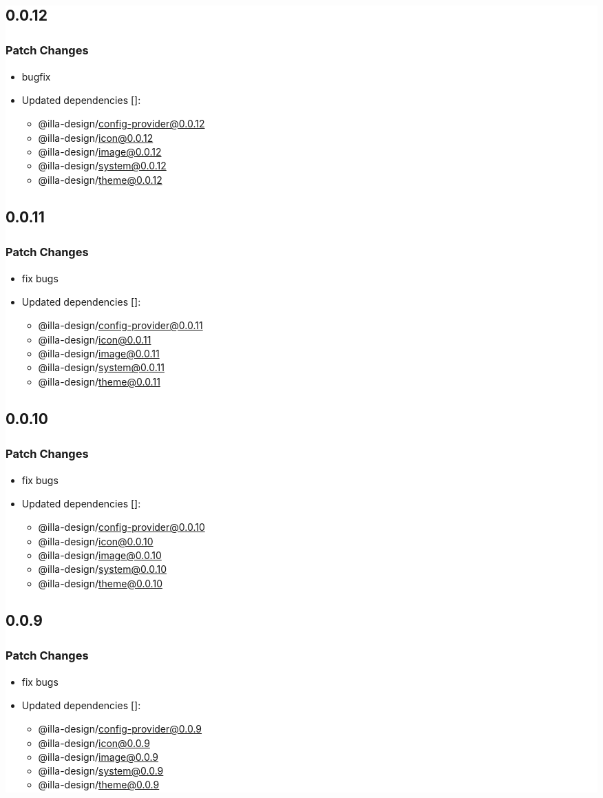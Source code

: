 ## 0.0.12

### Patch Changes

- bugfix

- Updated dependencies []:
  - @illa-design/config-provider@0.0.12
  - @illa-design/icon@0.0.12
  - @illa-design/image@0.0.12
  - @illa-design/system@0.0.12
  - @illa-design/theme@0.0.12

## 0.0.11

### Patch Changes

- fix bugs

- Updated dependencies []:
  - @illa-design/config-provider@0.0.11
  - @illa-design/icon@0.0.11
  - @illa-design/image@0.0.11
  - @illa-design/system@0.0.11
  - @illa-design/theme@0.0.11

## 0.0.10

### Patch Changes

- fix bugs

- Updated dependencies []:
  - @illa-design/config-provider@0.0.10
  - @illa-design/icon@0.0.10
  - @illa-design/image@0.0.10
  - @illa-design/system@0.0.10
  - @illa-design/theme@0.0.10

## 0.0.9

### Patch Changes

- fix bugs

- Updated dependencies []:
  - @illa-design/config-provider@0.0.9
  - @illa-design/icon@0.0.9
  - @illa-design/image@0.0.9
  - @illa-design/system@0.0.9
  - @illa-design/theme@0.0.9
